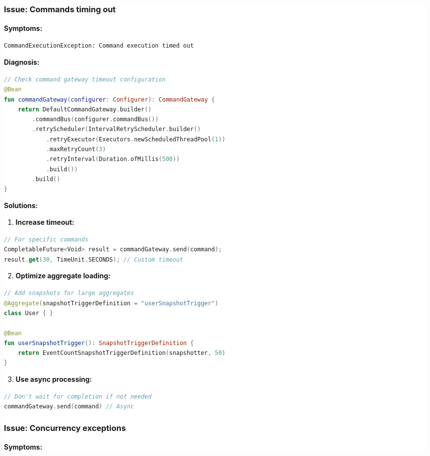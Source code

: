 ### Issue: Commands timing out

**Symptoms:**

```
CommandExecutionException: Command execution timed out
```

**Diagnosis:**

```kotlin
// Check command gateway timeout configuration
@Bean
fun commandGateway(configurer: Configurer): CommandGateway {
    return DefaultCommandGateway.builder()
        .commandBus(configurer.commandBus())
        .retryScheduler(IntervalRetryScheduler.builder()
            .retryExecutor(Executors.newScheduledThreadPool(1))
            .maxRetryCount(3)
            .retryInterval(Duration.ofMillis(500))
            .build())
        .build()
}
```

**Solutions:**

1. **Increase timeout:**

```kotlin
// For specific commands
CompletableFuture<Void> result = commandGateway.send(command);
result.get(30, TimeUnit.SECONDS); // Custom timeout
```

2. **Optimize aggregate loading:**

```kotlin
// Add snapshots for large aggregates
@Aggregate(snapshotTriggerDefinition = "userSnapshotTrigger")
class User { }

@Bean
fun userSnapshotTrigger(): SnapshotTriggerDefinition {
    return EventCountSnapshotTriggerDefinition(snapshotter, 50)
}
```

3. **Use async processing:**

```kotlin
// Don't wait for completion if not needed
commandGateway.send(command) // Async
```

### Issue: Concurrency exceptions

**Symptoms:**
